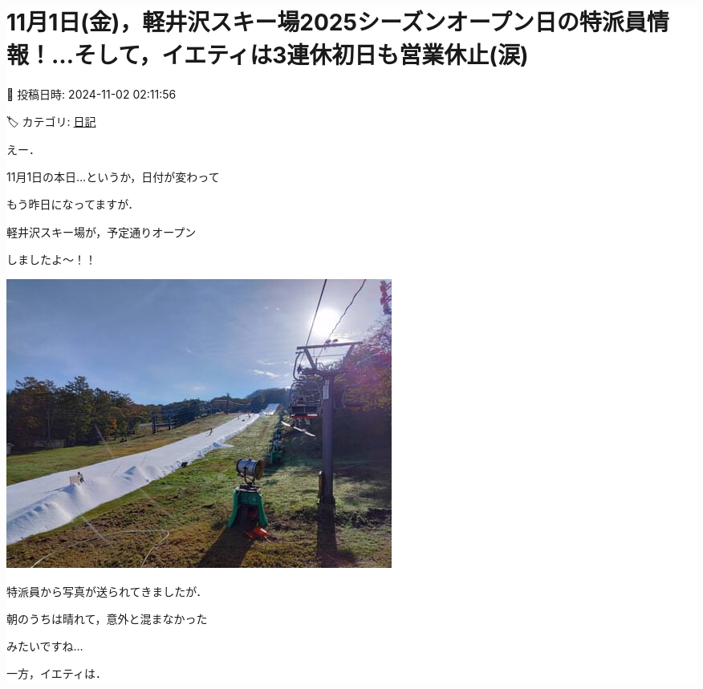 # 11月1日(金)，軽井沢スキー場2025シーズンオープン日の特派員情報！…そして，イエティは3連休初日も営業休止(涙)

📅 投稿日時: 2024-11-02 02:11:56

🏷️ カテゴリ: [日記](cc4b5682fb7b8b144980957a978653fb0.md)

えー．


11月1日の本日…というか，日付が変わって


もう昨日になってますが．


軽井沢スキー場が，予定通りオープン


しましたよ～！！




![1f917458163b51ca1c0f1450cde41240.jpg](images/1f917458163b51ca1c0f1450cde41240.jpg)







特派員から写真が送られてきましたが．


朝のうちは晴れて，意外と混まなかった


みたいですね…





一方，イエティは．

